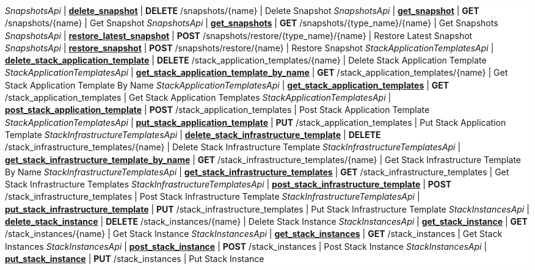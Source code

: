 *SnapshotsApi* | [**delete_snapshot**](docs/SnapshotsApi.md#delete_snapshot) | **DELETE** /snapshots/{name} | Delete Snapshot
*SnapshotsApi* | [**get_snapshot**](docs/SnapshotsApi.md#get_snapshot) | **GET** /snapshots/{name} | Get Snapshot
*SnapshotsApi* | [**get_snapshots**](docs/SnapshotsApi.md#get_snapshots) | **GET** /snapshots/{type_name}/{name} | Get Snapshots
*SnapshotsApi* | [**restore_latest_snapshot**](docs/SnapshotsApi.md#restore_latest_snapshot) | **POST** /snapshots/restore/{type_name}/{name} | Restore Latest Snapshot
*SnapshotsApi* | [**restore_snapshot**](docs/SnapshotsApi.md#restore_snapshot) | **POST** /snapshots/restore/{name} | Restore Snapshot
*StackApplicationTemplatesApi* | [**delete_stack_application_template**](docs/StackApplicationTemplatesApi.md#delete_stack_application_template) | **DELETE** /stack_application_templates/{name} | Delete Stack Application Template
*StackApplicationTemplatesApi* | [**get_stack_application_template_by_name**](docs/StackApplicationTemplatesApi.md#get_stack_application_template_by_name) | **GET** /stack_application_templates/{name} | Get Stack Application Template By Name
*StackApplicationTemplatesApi* | [**get_stack_application_templates**](docs/StackApplicationTemplatesApi.md#get_stack_application_templates) | **GET** /stack_application_templates | Get Stack Application Templates
*StackApplicationTemplatesApi* | [**post_stack_application_template**](docs/StackApplicationTemplatesApi.md#post_stack_application_template) | **POST** /stack_application_templates | Post Stack Application Template
*StackApplicationTemplatesApi* | [**put_stack_application_template**](docs/StackApplicationTemplatesApi.md#put_stack_application_template) | **PUT** /stack_application_templates | Put Stack Application Template
*StackInfrastructureTemplatesApi* | [**delete_stack_infrastructure_template**](docs/StackInfrastructureTemplatesApi.md#delete_stack_infrastructure_template) | **DELETE** /stack_infrastructure_templates/{name} | Delete Stack Infrastructure Template
*StackInfrastructureTemplatesApi* | [**get_stack_infrastructure_template_by_name**](docs/StackInfrastructureTemplatesApi.md#get_stack_infrastructure_template_by_name) | **GET** /stack_infrastructure_templates/{name} | Get Stack Infrastructure Template By Name
*StackInfrastructureTemplatesApi* | [**get_stack_infrastructure_templates**](docs/StackInfrastructureTemplatesApi.md#get_stack_infrastructure_templates) | **GET** /stack_infrastructure_templates | Get Stack Infrastructure Templates
*StackInfrastructureTemplatesApi* | [**post_stack_infrastructure_template**](docs/StackInfrastructureTemplatesApi.md#post_stack_infrastructure_template) | **POST** /stack_infrastructure_templates | Post Stack Infrastructure Template
*StackInfrastructureTemplatesApi* | [**put_stack_infrastructure_template**](docs/StackInfrastructureTemplatesApi.md#put_stack_infrastructure_template) | **PUT** /stack_infrastructure_templates | Put Stack Infrastructure Template
*StackInstancesApi* | [**delete_stack_instance**](docs/StackInstancesApi.md#delete_stack_instance) | **DELETE** /stack_instances/{name} | Delete Stack Instance
*StackInstancesApi* | [**get_stack_instance**](docs/StackInstancesApi.md#get_stack_instance) | **GET** /stack_instances/{name} | Get Stack Instance
*StackInstancesApi* | [**get_stack_instances**](docs/StackInstancesApi.md#get_stack_instances) | **GET** /stack_instances | Get Stack Instances
*StackInstancesApi* | [**post_stack_instance**](docs/StackInstancesApi.md#post_stack_instance) | **POST** /stack_instances | Post Stack Instance
*StackInstancesApi* | [**put_stack_instance**](docs/StackInstancesApi.md#put_stack_instance) | **PUT** /stack_instances | Put Stack Instance
